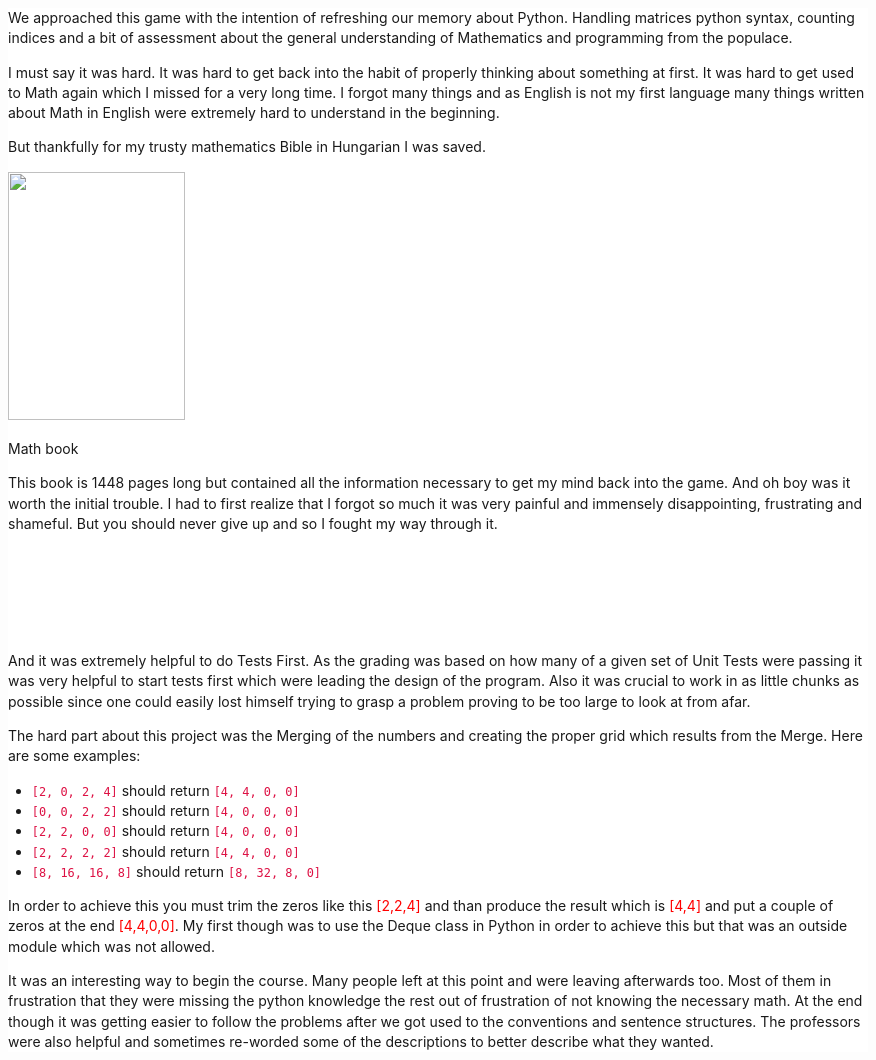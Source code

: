 We approached this game with the intention of refreshing our memory about Python. Handling matrices python syntax, counting indices and a bit of assessment about the general understanding of Mathematics and programming from the populace.

I must say it was hard. It was hard to get back into the habit of properly thinking about something at first. It was hard to get used to Math again which I missed for a very long time. I forgot many things and as English is not my first language many things written about Math in English were extremely hard to understand in the beginning.

But thankfully for my trusty mathematics Bible in Hungarian I was saved.

<div style="width: 187px" class="wp-caption alignleft">
  <img src="http://s02.static.libri.hu/cover/9f/3/818403_5.jpg" alt="" width="177" height="248" />
  
  <p class="wp-caption-text">
    Math book
  </p>
</div>

This book is 1448 pages long but contained all the information necessary to get my mind back into the game. And oh boy was it worth the initial trouble. I had to first realize that I forgot so much it was very painful and immensely disappointing, frustrating and shameful. But you should never give up and so I fought my way through it.

&nbsp;

&nbsp;

&nbsp;

And it was extremely helpful to do Tests First. As the grading was based on how many of a given set of Unit Tests were passing it was very helpful to start tests first which were leading the design of the program. Also it was crucial to work in as little chunks as possible since one could easily lost himself trying to grasp a problem proving to be too large to look at from afar.

The hard part about this project was the Merging of the numbers and creating the proper grid which results from the Merge. Here are some examples:

  * <code style="color: #dd1144;">[2, 0, 2, 4]</code> should return <code style="color: #dd1144;">[4, 4, 0, 0]</code>
  * <code style="color: #dd1144;">[0, 0, 2, 2]</code> should return <code style="color: #dd1144;">[4, 0, 0, 0]</code>
  * <code style="color: #dd1144;">[2, 2, 0, 0]</code> should return <code style="color: #dd1144;">[4, 0, 0, 0]</code>
  * <code style="color: #dd1144;">[2, 2, 2, 2]</code> should return <code style="color: #dd1144;">[4, 4, 0, 0]</code>
  * <code style="color: #dd1144;">[8, 16, 16, 8]</code> should return <code style="color: #dd1144;">[8, 32, 8, 0]</code>

In order to achieve this you must trim the zeros like this <span style="color: #ff0000;">[2,2,4]</span> and than produce the result which is <span style="color: #ff0000;">[4,4]</span> and put a couple of zeros at the end <span style="color: #ff0000;">[4,4,0,0]</span>. My first though was to use the Deque class in Python in order to achieve this but that was an outside module which was not allowed.

It was an interesting way to begin the course. Many people left at this point and were leaving afterwards too. Most of them in frustration that they were missing the python knowledge the rest out of frustration of not knowing the necessary math. At the end though it was getting easier to follow the problems after we got used to the conventions and sentence structures. The professors were also helpful and sometimes re-worded some of the descriptions to better describe what they wanted.


 [1]: http://ramblingsofaswtester.com/wp-content/uploads/2014/08/Screenshot-250814-181034.png
 [2]: http://ramblingsofaswtester.com/wp-content/uploads/2014/08/soutpark_yahtzee.jpg
 [3]: http://ramblingsofaswtester.com/wp-content/uploads/2014/08/zombies_screen_shot.png
 [4]: http://ramblingsofaswtester.com/wp-content/uploads/2014/08/Fallout_PIP-Boy.jpg